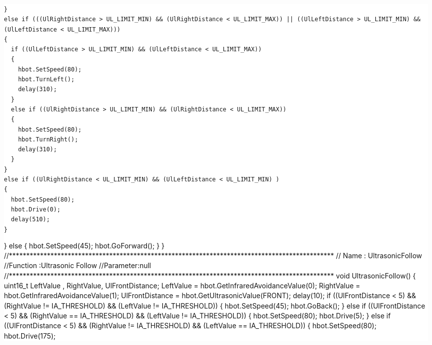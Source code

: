    }
    else if (((UlRightDistance > UL_LIMIT_MIN) && (UlRightDistance < UL_LIMIT_MAX)) || ((UlLeftDistance > UL_LIMIT_MIN) && (UlLeftDistance < UL_LIMIT_MAX)))
    {
      if ((UlLeftDistance > UL_LIMIT_MIN) && (UlLeftDistance < UL_LIMIT_MAX))
      {
        hbot.SetSpeed(80);
        hbot.TurnLeft();
        delay(310);
      }
      else if ((UlRightDistance > UL_LIMIT_MIN) && (UlRightDistance < UL_LIMIT_MAX))
      {
        hbot.SetSpeed(80);
        hbot.TurnRight();
        delay(310);
      }
    }
    else if ((UlRightDistance < UL_LIMIT_MIN) && (UlLeftDistance < UL_LIMIT_MIN) )
    {
      hbot.SetSpeed(80);
      hbot.Drive(0);
      delay(510);
    }
  }
  else
  {
    hbot.SetSpeed(45);
    hbot.GoForward();
  }
}
//**********************************************************************************************
// Name : UltrasonicFollow
//Function :Ultrasonic Follow
//Parameter:null
//**********************************************************************************************
void UltrasonicFollow()
{
  uint16_t  LeftValue , RightValue, UlFrontDistance;
  LeftValue = hbot.GetInfraredAvoidanceValue(0);
  RightValue = hbot.GetInfraredAvoidanceValue(1);
  UlFrontDistance =  hbot.GetUltrasonicValue(FRONT);
  delay(10);
  if ((UlFrontDistance < 5) && (RightValue != IA_THRESHOLD) && (LeftValue != IA_THRESHOLD))
  {
    hbot.SetSpeed(45);
    hbot.GoBack();
  }
  else if ((UlFrontDistance < 5) && (RightValue == IA_THRESHOLD) && (LeftValue != IA_THRESHOLD))
  {
    hbot.SetSpeed(80);
    hbot.Drive(5);
  }
  else if ((UlFrontDistance < 5) && (RightValue != IA_THRESHOLD) && (LeftValue == IA_THRESHOLD))
  {
    hbot.SetSpeed(80);
    hbot.Drive(175);
